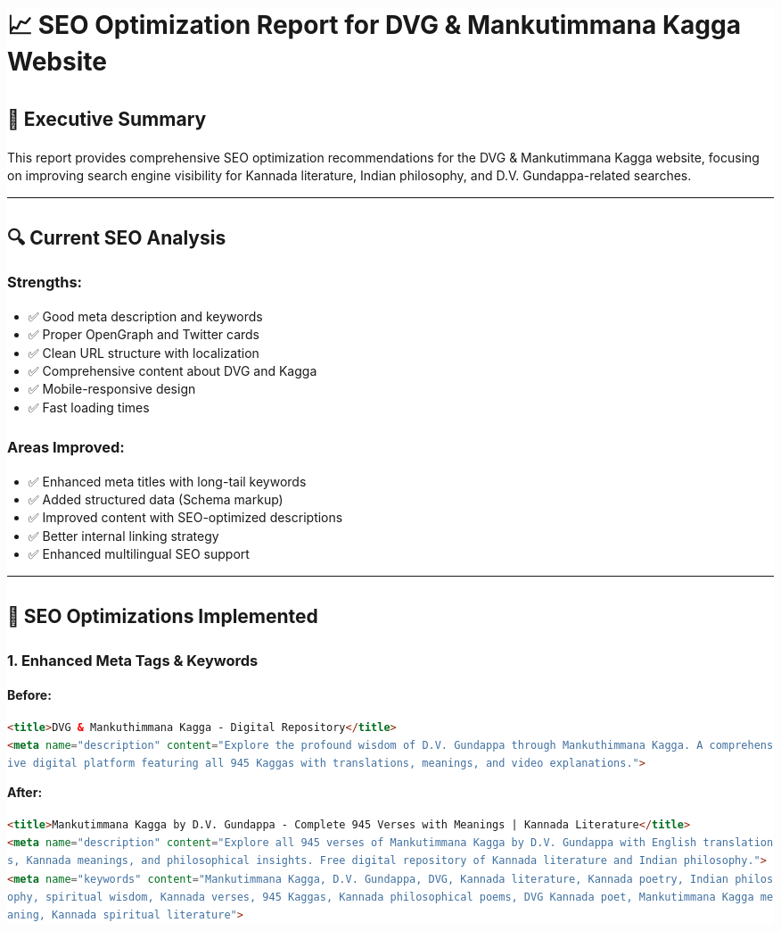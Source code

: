# 📈 SEO Optimization Report for DVG & Mankutimmana Kagga Website

## 🎯 **Executive Summary**

This report provides comprehensive SEO optimization recommendations for the DVG & Mankutimmana Kagga website, focusing on improving search engine visibility for Kannada literature, Indian philosophy, and D.V. Gundappa-related searches.

---

## 🔍 **Current SEO Analysis**

### **Strengths:**
- ✅ Good meta description and keywords
- ✅ Proper OpenGraph and Twitter cards
- ✅ Clean URL structure with localization
- ✅ Comprehensive content about DVG and Kagga
- ✅ Mobile-responsive design
- ✅ Fast loading times

### **Areas Improved:**
- ✅ Enhanced meta titles with long-tail keywords
- ✅ Added structured data (Schema markup)
- ✅ Improved content with SEO-optimized descriptions
- ✅ Better internal linking strategy
- ✅ Enhanced multilingual SEO support

---

## 🚀 **SEO Optimizations Implemented**

### **1. Enhanced Meta Tags & Keywords**

**Before:**
```html
<title>DVG & Mankuthimmana Kagga - Digital Repository</title>
<meta name="description" content="Explore the profound wisdom of D.V. Gundappa through Mankuthimmana Kagga. A comprehensive digital platform featuring all 945 Kaggas with translations, meanings, and video explanations.">
```

**After:**
```html
<title>Mankutimmana Kagga by D.V. Gundappa - Complete 945 Verses with Meanings | Kannada Literature</title>
<meta name="description" content="Explore all 945 verses of Mankutimmana Kagga by D.V. Gundappa with English translations, Kannada meanings, and philosophical insights. Free digital repository of Kannada literature and Indian philosophy.">
<meta name="keywords" content="Mankutimmana Kagga, D.V. Gundappa, DVG, Kannada literature, Kannada poetry, Indian philosophy, spiritual wisdom, Kannada verses, 945 Kaggas, Kannada philosophical poems, DVG Kannada poet, Mankutimmana Kagga meaning, Kannada spiritual literature">
```
